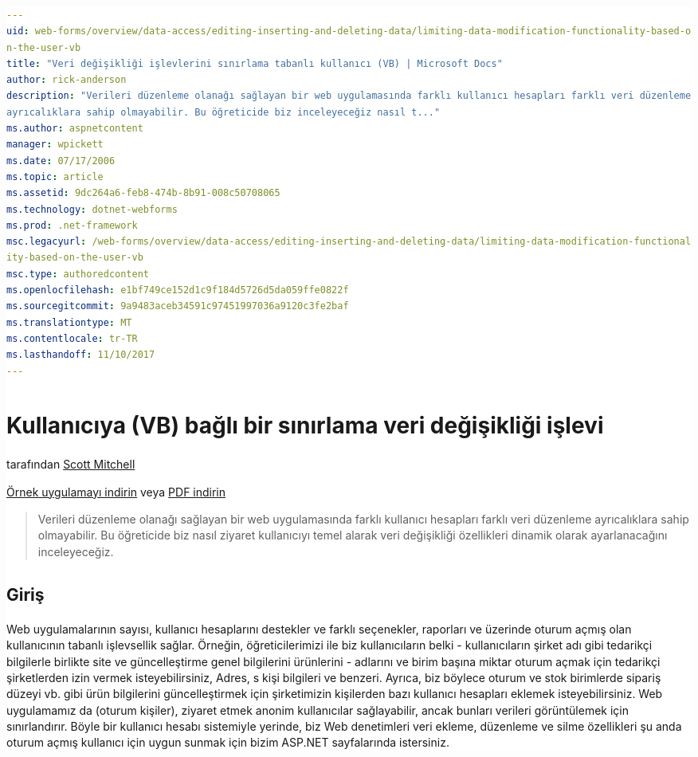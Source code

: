 ```yaml
---
uid: web-forms/overview/data-access/editing-inserting-and-deleting-data/limiting-data-modification-functionality-based-on-the-user-vb
title: "Veri değişikliği işlevlerini sınırlama tabanlı kullanıcı (VB) | Microsoft Docs"
author: rick-anderson
description: "Verileri düzenleme olanağı sağlayan bir web uygulamasında farklı kullanıcı hesapları farklı veri düzenleme ayrıcalıklara sahip olmayabilir. Bu öğreticide biz inceleyeceğiz nasıl t..."
ms.author: aspnetcontent
manager: wpickett
ms.date: 07/17/2006
ms.topic: article
ms.assetid: 9dc264a6-feb8-474b-8b91-008c50708065
ms.technology: dotnet-webforms
ms.prod: .net-framework
msc.legacyurl: /web-forms/overview/data-access/editing-inserting-and-deleting-data/limiting-data-modification-functionality-based-on-the-user-vb
msc.type: authoredcontent
ms.openlocfilehash: e1bf749ce152d1c9f184d5726d5da059ffe0822f
ms.sourcegitcommit: 9a9483aceb34591c97451997036a9120c3fe2baf
ms.translationtype: MT
ms.contentlocale: tr-TR
ms.lasthandoff: 11/10/2017
---
```

<a name="limiting-data-modification-functionality-based-on-the-user-vb"></a>Kullanıcıya (VB) bağlı bir sınırlama veri değişikliği işlevi
====================
tarafından [Scott Mitchell](https://twitter.com/ScottOnWriting)

[Örnek uygulamayı indirin](http://download.microsoft.com/download/9/c/1/9c1d03ee-29ba-4d58-aa1a-f201dcc822ea/ASPNET_Data_Tutorial_23_VB.exe) veya [PDF indirin](limiting-data-modification-functionality-based-on-the-user-vb/_static/datatutorial23vb1.pdf)

> Verileri düzenleme olanağı sağlayan bir web uygulamasında farklı kullanıcı hesapları farklı veri düzenleme ayrıcalıklara sahip olmayabilir. Bu öğreticide biz nasıl ziyaret kullanıcıyı temel alarak veri değişikliği özellikleri dinamik olarak ayarlanacağını inceleyeceğiz.


## <a name="introduction"></a>Giriş

Web uygulamalarının sayısı, kullanıcı hesaplarını destekler ve farklı seçenekler, raporları ve üzerinde oturum açmış olan kullanıcının tabanlı işlevsellik sağlar. Örneğin, öğreticilerimizi ile biz kullanıcıların belki - kullanıcıların şirket adı gibi tedarikçi bilgilerle birlikte site ve güncelleştirme genel bilgilerini ürünlerini - adlarını ve birim başına miktar oturum açmak için tedarikçi şirketlerden izin vermek isteyebilirsiniz, Adres, s kişi bilgileri ve benzeri. Ayrıca, biz böylece oturum ve stok birimlerde sipariş düzeyi vb. gibi ürün bilgilerini güncelleştirmek için şirketimizin kişilerden bazı kullanıcı hesapları eklemek isteyebilirsiniz. Web uygulamamız da (oturum kişiler), ziyaret etmek anonim kullanıcılar sağlayabilir, ancak bunları verileri görüntülemek için sınırlandırır. Böyle bir kullanıcı hesabı sistemiyle yerinde, biz Web denetimleri veri ekleme, düzenleme ve silme özellikleri şu anda oturum açmış kullanıcı için uygun sunmak için bizim ASP.NET sayfalarında istersiniz.
